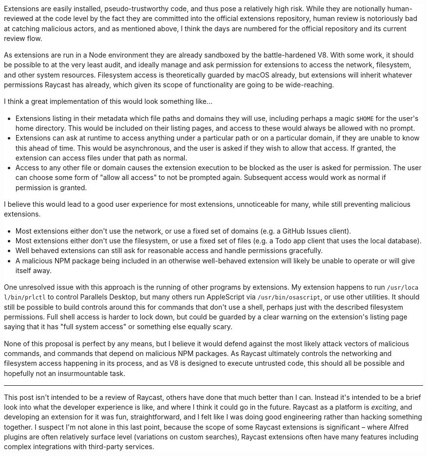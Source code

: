 Extensions are easily installed, pseudo-trustworthy code, and thus pose a relatively high risk. While they are notionally human-reviewed at the code level by the fact they are committed into the official extensions repository, human review is notoriously bad at catching malicious actors, and as mentioned above, I think the days are numbered for the official repository and its current review flow.

As extensions are run in a Node environment they are already sandboxed by the battle-hardened V8. With some work, it should be possible to at the very least audit, and ideally manage and ask permission for extensions to access the network, filesystem, and other system resources. Filesystem access is theoretically guarded by macOS already, but extensions will inherit whatever permissions Raycast has already, which given its scope of functionality are going to be wide-reaching.

I think a great implementation of this would look something like...

- Extensions listing in their metadata which file paths and domains they will use, including perhaps a magic `$HOME` for the user's home directory. This would be included on their listing pages, and access to these would always be allowed with no prompt.
- Extensions can ask at runtime to access anything under a particular path or on a particular domain, if they are unable to know this ahead of time. This would be asynchronous, and the user is asked if they wish to allow that access. If granted, the extension can access files under that path as normal.
- Access to any other file or domain causes the extension execution to be blocked as the user is asked for permission. The user can choose some form of "allow all access" to not be prompted again. Subsequent access would work as normal if permission is granted.

I believe this would lead to a good user experience for most extensions, unnoticeable for many, while still preventing malicious extensions.

- Most extensions either don't use the network, or use a fixed set of domains (e.g. a GitHub Issues client).
- Most extensions either don't use the filesystem, or use a fixed set of files (e.g. a Todo app client that uses the local database).
- Well behaved extensions can still ask for reasonable access and handle permissions gracefully.
- A malicious NPM package being included in an otherwise well-behaved extension will likely be unable to operate or will give itself away.

One unresolved issue with this approach is the running of other programs by extensions. My extension happens to run `/usr/local/bin/prlctl` to control Parallels Desktop, but many others run AppleScript via `/usr/bin/osascript`, or use other utilities. It should still be possible to build controls around this for commands that don't use a shell, perhaps just with the described filesystem permissions. Full shell access is harder to lock down, but could be guarded by a clear warning on the extension's listing page saying that it has "full system access" or something else equally scary.

None of this proposal is perfect by any means, but I believe it would defend against the most likely attack vectors of malicious commands, and commands that depend on malicious NPM packages. As Raycast ultimately controls the networking and filesystem access happening in its process, and as V8 is designed to execute untrusted code, this should all be possible and hopefully not an insurmountable task.

---

This post isn't intended to be a review of Raycast, others have done that much better than I can. Instead it's intended to be a brief look into what the developer experience is like, and where I think it could go in the future. Raycast as a platform is _exciting_, and developing an extension for it was fun, straightforward, and I felt like I was doing good engineering rather than hacking something together. I suspect I'm not alone in this last point, because the scope of some Raycast extensions is significant – where Alfred plugins are often relatively surface level (variations on custom searches), Raycast extensions often have many features including complex integrations with third-party services.

[^1]: I expect there would always be curation for safety purposes on their official store, but this option would likely necessitate the ability to install extensions from anywhere, perhaps with just a GitHub repo link, or zip file.
